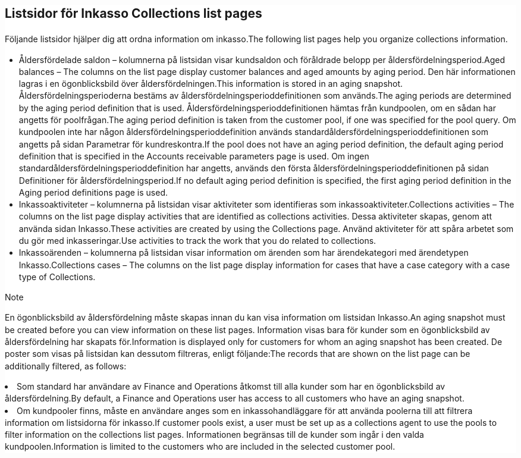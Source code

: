 ## <a name="collections-list-pages"></a><span data-ttu-id="aecd7-141"> Listsidor för Inkasso </span><span class="sxs-lookup"><span data-stu-id="aecd7-141">Collections list pages</span></span>
<span data-ttu-id="aecd7-142">Följande listsidor hjälper dig att ordna information om inkasso.</span><span class="sxs-lookup"><span data-stu-id="aecd7-142">The following list pages help you organize collections information.</span></span>
-   <span data-ttu-id="aecd7-143">Åldersfördelade saldon – kolumnerna på listsidan visar kundsaldon och föråldrade belopp per åldersfördelningsperiod.</span><span class="sxs-lookup"><span data-stu-id="aecd7-143">Aged balances – The columns on the list page display customer balances and aged amounts by aging period.</span></span> <span data-ttu-id="aecd7-144">Den här informationen lagras i en ögonblicksbild över åldersfördelningen.</span><span class="sxs-lookup"><span data-stu-id="aecd7-144">This information is stored in an aging snapshot.</span></span> <span data-ttu-id="aecd7-145">Åldersfördelningsperioderna bestäms av åldersfördelningsperioddefinitionen som används.</span><span class="sxs-lookup"><span data-stu-id="aecd7-145">The aging periods are determined by the aging period definition that is used.</span></span> <span data-ttu-id="aecd7-146">Åldersfördelningsperioddefinitionen hämtas från kundpoolen, om en sådan har angetts för poolfrågan.</span><span class="sxs-lookup"><span data-stu-id="aecd7-146">The aging period definition is taken from the customer pool, if one was specified for the pool query.</span></span> <span data-ttu-id="aecd7-147">Om kundpoolen inte har någon åldersfördelningsperioddefinition används standardåldersfördelningsperioddefinitionen som angetts på sidan Parametrar för kundreskontra.</span><span class="sxs-lookup"><span data-stu-id="aecd7-147">If the pool does not have an aging period definition, the default aging period definition that is specified in the Accounts receivable parameters page is used.</span></span> <span data-ttu-id="aecd7-148">Om ingen standardåldersfördelningsperioddefinition har angetts, används den första åldersfördelningsperioddefinitionen på sidan Definitioner för åldersfördelningsperiod.</span><span class="sxs-lookup"><span data-stu-id="aecd7-148">If no default aging period definition is specified, the first aging period definition in the Aging period definitions page is used.</span></span>
-   <span data-ttu-id="aecd7-149">Inkassoaktiviteter – kolumnerna på listsidan visar aktiviteter som identifieras som inkassoaktiviteter.</span><span class="sxs-lookup"><span data-stu-id="aecd7-149">Collections activities – The columns on the list page display activities that are identified as collections activities.</span></span> <span data-ttu-id="aecd7-150">Dessa aktiviteter skapas, genom att använda sidan Inkasso.</span><span class="sxs-lookup"><span data-stu-id="aecd7-150">These activities are created by using the Collections page.</span></span> <span data-ttu-id="aecd7-151">Använd aktiviteter för att spåra arbetet som du gör med inkasseringar.</span><span class="sxs-lookup"><span data-stu-id="aecd7-151">Use activities to track the work that you do related to collections.</span></span>
-   <span data-ttu-id="aecd7-152">Inkassoärenden – kolumnerna på listsidan visar information om ärenden som har ärendekategori med ärendetypen Inkasso.</span><span class="sxs-lookup"><span data-stu-id="aecd7-152">Collections cases – The columns on the list page display information for cases that have a case category with a case type of Collections.</span></span>

> [!NOTE]
> <span data-ttu-id="aecd7-153">En ögonblicksbild av åldersfördelning måste skapas innan du kan visa information om listsidan Inkasso.</span><span class="sxs-lookup"><span data-stu-id="aecd7-153">An aging snapshot must be created before you can view information on these list pages.</span></span> <span data-ttu-id="aecd7-154">Information visas bara för kunder som en ögonblicksbild av åldersfördelning har skapats för.</span><span class="sxs-lookup"><span data-stu-id="aecd7-154">Information is displayed only for customers for whom an aging snapshot has been created.</span></span> <span data-ttu-id="aecd7-155">De poster som visas på listsidan kan dessutom filtreras, enligt följande:</span><span class="sxs-lookup"><span data-stu-id="aecd7-155">The records that are shown on the list page can be additionally filtered, as follows:</span></span>
> <li><span data-ttu-id="aecd7-156">Som standard har användare av Finance and Operations åtkomst till alla kunder som har en ögonblicksbild av åldersfördelning.</span><span class="sxs-lookup"><span data-stu-id="aecd7-156">By default, a Finance and Operations user has access to all customers who have an aging snapshot.</span></span></li>
> <li><span data-ttu-id="aecd7-157">Om kundpooler finns, måste en användare anges som en inkassohandläggare för att använda poolerna till att filtrera information om listsidorna för inkasso.</span><span class="sxs-lookup"><span data-stu-id="aecd7-157">If customer pools exist, a user must be set up as a collections agent to use the pools to filter information on the collections list pages.</span></span> <span data-ttu-id="aecd7-158">Informationen begränsas till de kunder som ingår i den valda kundpoolen.</span><span class="sxs-lookup"><span data-stu-id="aecd7-158">Information is limited to the customers who are included in the selected customer pool.</span></span></li>